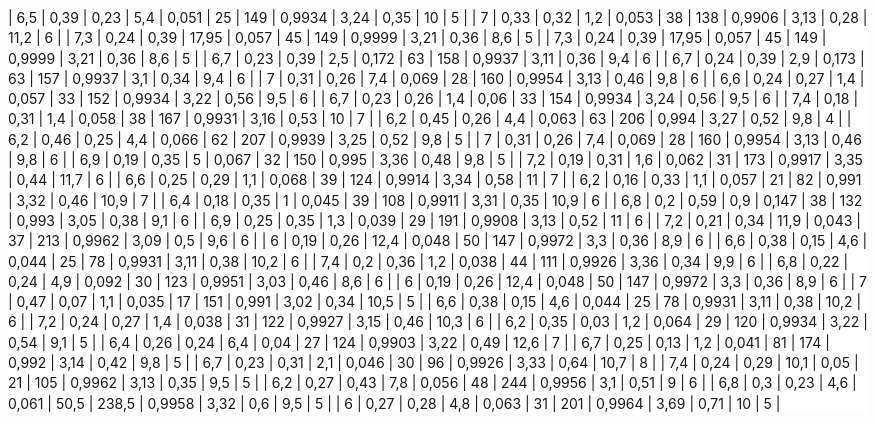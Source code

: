 | 6,5 | 0,39 | 0,23 | 5,4 | 0,051 | 25 | 149 | 0,9934 | 3,24 | 0,35 | 10 | 5 |
| 7 | 0,33 | 0,32 | 1,2 | 0,053 | 38 | 138 | 0,9906 | 3,13 | 0,28 | 11,2 | 6 |
| 7,3 | 0,24 | 0,39 | 17,95 | 0,057 | 45 | 149 | 0,9999 | 3,21 | 0,36 | 8,6 | 5 |
| 7,3 | 0,24 | 0,39 | 17,95 | 0,057 | 45 | 149 | 0,9999 | 3,21 | 0,36 | 8,6 | 5 |
| 6,7 | 0,23 | 0,39 | 2,5 | 0,172 | 63 | 158 | 0,9937 | 3,11 | 0,36 | 9,4 | 6 |
| 6,7 | 0,24 | 0,39 | 2,9 | 0,173 | 63 | 157 | 0,9937 | 3,1 | 0,34 | 9,4 | 6 |
| 7 | 0,31 | 0,26 | 7,4 | 0,069 | 28 | 160 | 0,9954 | 3,13 | 0,46 | 9,8 | 6 |
| 6,6 | 0,24 | 0,27 | 1,4 | 0,057 | 33 | 152 | 0,9934 | 3,22 | 0,56 | 9,5 | 6 |
| 6,7 | 0,23 | 0,26 | 1,4 | 0,06 | 33 | 154 | 0,9934 | 3,24 | 0,56 | 9,5 | 6 |
| 7,4 | 0,18 | 0,31 | 1,4 | 0,058 | 38 | 167 | 0,9931 | 3,16 | 0,53 | 10 | 7 |
| 6,2 | 0,45 | 0,26 | 4,4 | 0,063 | 63 | 206 | 0,994 | 3,27 | 0,52 | 9,8 | 4 |
| 6,2 | 0,46 | 0,25 | 4,4 | 0,066 | 62 | 207 | 0,9939 | 3,25 | 0,52 | 9,8 | 5 |
| 7 | 0,31 | 0,26 | 7,4 | 0,069 | 28 | 160 | 0,9954 | 3,13 | 0,46 | 9,8 | 6 |
| 6,9 | 0,19 | 0,35 | 5 | 0,067 | 32 | 150 | 0,995 | 3,36 | 0,48 | 9,8 | 5 |
| 7,2 | 0,19 | 0,31 | 1,6 | 0,062 | 31 | 173 | 0,9917 | 3,35 | 0,44 | 11,7 | 6 |
| 6,6 | 0,25 | 0,29 | 1,1 | 0,068 | 39 | 124 | 0,9914 | 3,34 | 0,58 | 11 | 7 |
| 6,2 | 0,16 | 0,33 | 1,1 | 0,057 | 21 | 82 | 0,991 | 3,32 | 0,46 | 10,9 | 7 |
| 6,4 | 0,18 | 0,35 | 1 | 0,045 | 39 | 108 | 0,9911 | 3,31 | 0,35 | 10,9 | 6 |
| 6,8 | 0,2 | 0,59 | 0,9 | 0,147 | 38 | 132 | 0,993 | 3,05 | 0,38 | 9,1 | 6 |
| 6,9 | 0,25 | 0,35 | 1,3 | 0,039 | 29 | 191 | 0,9908 | 3,13 | 0,52 | 11 | 6 |
| 7,2 | 0,21 | 0,34 | 11,9 | 0,043 | 37 | 213 | 0,9962 | 3,09 | 0,5 | 9,6 | 6 |
| 6 | 0,19 | 0,26 | 12,4 | 0,048 | 50 | 147 | 0,9972 | 3,3 | 0,36 | 8,9 | 6 |
| 6,6 | 0,38 | 0,15 | 4,6 | 0,044 | 25 | 78 | 0,9931 | 3,11 | 0,38 | 10,2 | 6 |
| 7,4 | 0,2 | 0,36 | 1,2 | 0,038 | 44 | 111 | 0,9926 | 3,36 | 0,34 | 9,9 | 6 |
| 6,8 | 0,22 | 0,24 | 4,9 | 0,092 | 30 | 123 | 0,9951 | 3,03 | 0,46 | 8,6 | 6 |
| 6 | 0,19 | 0,26 | 12,4 | 0,048 | 50 | 147 | 0,9972 | 3,3 | 0,36 | 8,9 | 6 |
| 7 | 0,47 | 0,07 | 1,1 | 0,035 | 17 | 151 | 0,991 | 3,02 | 0,34 | 10,5 | 5 |
| 6,6 | 0,38 | 0,15 | 4,6 | 0,044 | 25 | 78 | 0,9931 | 3,11 | 0,38 | 10,2 | 6 |
| 7,2 | 0,24 | 0,27 | 1,4 | 0,038 | 31 | 122 | 0,9927 | 3,15 | 0,46 | 10,3 | 6 |
| 6,2 | 0,35 | 0,03 | 1,2 | 0,064 | 29 | 120 | 0,9934 | 3,22 | 0,54 | 9,1 | 5 |
| 6,4 | 0,26 | 0,24 | 6,4 | 0,04 | 27 | 124 | 0,9903 | 3,22 | 0,49 | 12,6 | 7 |
| 6,7 | 0,25 | 0,13 | 1,2 | 0,041 | 81 | 174 | 0,992 | 3,14 | 0,42 | 9,8 | 5 |
| 6,7 | 0,23 | 0,31 | 2,1 | 0,046 | 30 | 96 | 0,9926 | 3,33 | 0,64 | 10,7 | 8 |
| 7,4 | 0,24 | 0,29 | 10,1 | 0,05 | 21 | 105 | 0,9962 | 3,13 | 0,35 | 9,5 | 5 |
| 6,2 | 0,27 | 0,43 | 7,8 | 0,056 | 48 | 244 | 0,9956 | 3,1 | 0,51 | 9 | 6 |
| 6,8 | 0,3 | 0,23 | 4,6 | 0,061 | 50,5 | 238,5 | 0,9958 | 3,32 | 0,6 | 9,5 | 5 |
| 6 | 0,27 | 0,28 | 4,8 | 0,063 | 31 | 201 | 0,9964 | 3,69 | 0,71 | 10 | 5 |